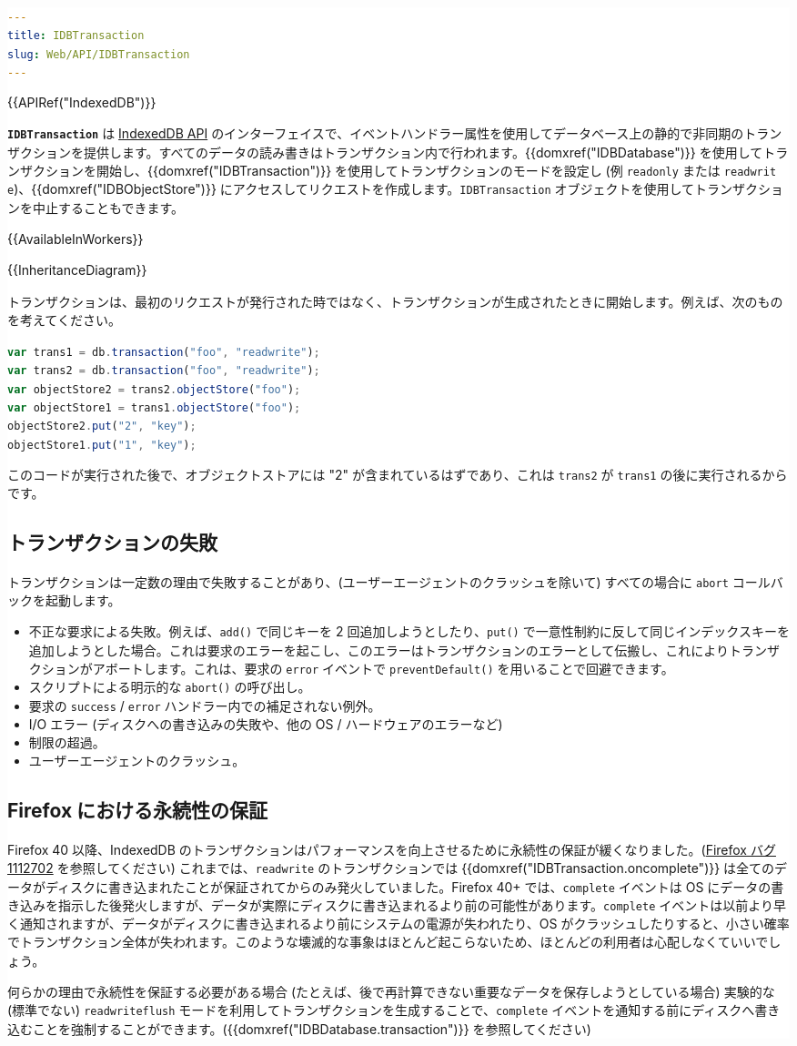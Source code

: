 ```yaml
---
title: IDBTransaction
slug: Web/API/IDBTransaction
---
```


{{APIRef("IndexedDB")}}

**`IDBTransaction`** は [IndexedDB API](/ja/docs/IndexedDB) のインターフェイスで、イベントハンドラー属性を使用してデータベース上の静的で非同期のトランザクションを提供します。すべてのデータの読み書きはトランザクション内で行われます。{{domxref("IDBDatabase")}} を使用してトランザクションを開始し、{{domxref("IDBTransaction")}} を使用してトランザクションのモードを設定し (例 `readonly` または `readwrite`)、{{domxref("IDBObjectStore")}} にアクセスしてリクエストを作成します。`IDBTransaction` オブジェクトを使用してトランザクションを中止することもできます。

{{AvailableInWorkers}}

{{InheritanceDiagram}}

トランザクションは、最初のリクエストが発行された時ではなく、トランザクションが生成されたときに開始します。例えば、次のものを考えてください。

```js
var trans1 = db.transaction("foo", "readwrite");
var trans2 = db.transaction("foo", "readwrite");
var objectStore2 = trans2.objectStore("foo");
var objectStore1 = trans1.objectStore("foo");
objectStore2.put("2", "key");
objectStore1.put("1", "key");
```

このコードが実行された後で、オブジェクトストアには "2" が含まれているはずであり、これは `trans2` が `trans1` の後に実行されるからです。

## トランザクションの失敗

トランザクションは一定数の理由で失敗することがあり、(ユーザーエージェントのクラッシュを除いて) すべての場合に `abort` コールバックを起動します。

- 不正な要求による失敗。例えば、`add()` で同じキーを 2 回追加しようとしたり、`put()` で一意性制約に反して同じインデックスキーを追加しようとした場合。これは要求のエラーを起こし、このエラーはトランザクションのエラーとして伝搬し、これによりトランザクションがアボートします。これは、要求の `error` イベントで `preventDefault()` を用いることで回避できます。
- スクリプトによる明示的な `abort()` の呼び出し。
- 要求の `success` / `error` ハンドラー内での補足されない例外。
- I/O エラー (ディスクへの書き込みの失敗や、他の OS / ハードウェアのエラーなど)
- 制限の超過。
- ユーザーエージェントのクラッシュ。

## Firefox における永続性の保証

Firefox 40 以降、IndexedDB のトランザクションはパフォーマンスを向上させるために永続性の保証が緩くなりました。([Firefox バグ 1112702](https://bugzil.la/1112702) を参照してください) これまでは、`readwrite` のトランザクションでは {{domxref("IDBTransaction.oncomplete")}} は全てのデータがディスクに書き込まれたことが保証されてからのみ発火していました。Firefox 40+ では、`complete` イベントは OS にデータの書き込みを指示した後発火しますが、データが実際にディスクに書き込まれるより前の可能性があります。`complete` イベントは以前より早く通知されますが、データがディスクに書き込まれるより前にシステムの電源が失われたり、OS がクラッシュしたりすると、小さい確率でトランザクション全体が失われます。このような壊滅的な事象はほとんど起こらないため、ほとんどの利用者は心配しなくていいでしょう。

何らかの理由で永続性を保証する必要がある場合 (たとえば、後で再計算できない重要なデータを保存しようとしている場合) 実験的な (標準でない) `readwriteflush` モードを利用してトランザクションを生成することで、`complete` イベントを通知する前にディスクへ書き込むことを強制することができます。({{domxref("IDBDatabase.transaction")}} を参照してください)
